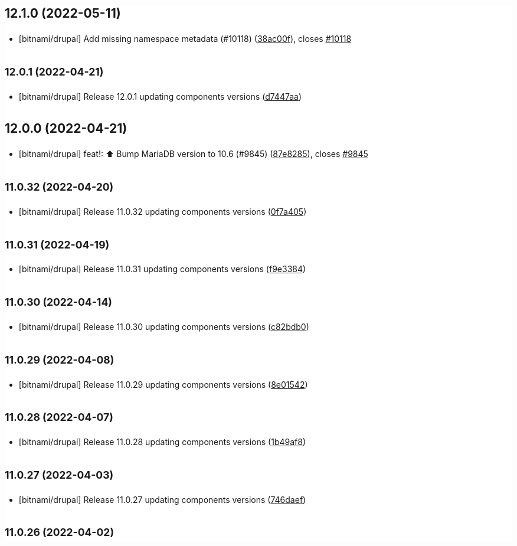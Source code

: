 ## 12.1.0 (2022-05-11)

* [bitnami/drupal] Add missing namespace metadata (#10118) ([38ac00f](https://github.com/bitnami/charts/commit/38ac00f9a85033bb19ebdf01e07f6b142aeb4916)), closes [#10118](https://github.com/bitnami/charts/issues/10118)

## <small>12.0.1 (2022-04-21)</small>

* [bitnami/drupal] Release 12.0.1 updating components versions ([d7447aa](https://github.com/bitnami/charts/commit/d7447aa7ad297421134cc5a9903790b44d42d1ae))

## 12.0.0 (2022-04-21)

* [bitnami/drupal] feat!: :arrow_up: Bump MariaDB version to 10.6 (#9845) ([87e8285](https://github.com/bitnami/charts/commit/87e828530465454df4ea033610f27b09bf32b642)), closes [#9845](https://github.com/bitnami/charts/issues/9845)

## <small>11.0.32 (2022-04-20)</small>

* [bitnami/drupal] Release 11.0.32 updating components versions ([0f7a405](https://github.com/bitnami/charts/commit/0f7a40574ca7aac54bc4f8af894a89c618674995))

## <small>11.0.31 (2022-04-19)</small>

* [bitnami/drupal] Release 11.0.31 updating components versions ([f9e3384](https://github.com/bitnami/charts/commit/f9e3384bb5746d3c4f59a8e0beba3b625a1145a2))

## <small>11.0.30 (2022-04-14)</small>

* [bitnami/drupal] Release 11.0.30 updating components versions ([c82bdb0](https://github.com/bitnami/charts/commit/c82bdb06fc2f33ef9f30b532948d46e1fec38133))

## <small>11.0.29 (2022-04-08)</small>

* [bitnami/drupal] Release 11.0.29 updating components versions ([8e01542](https://github.com/bitnami/charts/commit/8e015423eabd54e70176fad704a4636fd0ed1e03))

## <small>11.0.28 (2022-04-07)</small>

* [bitnami/drupal] Release 11.0.28 updating components versions ([1b49af8](https://github.com/bitnami/charts/commit/1b49af8086dc273ba1d9e5be89d604bc6a1d0537))

## <small>11.0.27 (2022-04-03)</small>

* [bitnami/drupal] Release 11.0.27 updating components versions ([746daef](https://github.com/bitnami/charts/commit/746daef622ad9ada6d772806764c2841f510e754))

## <small>11.0.26 (2022-04-02)</small>
